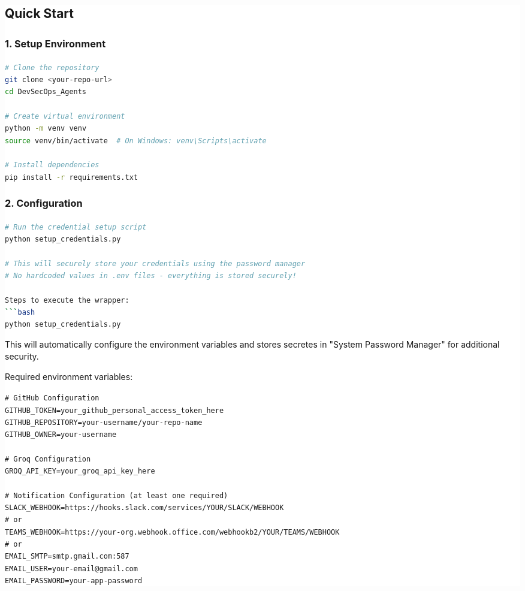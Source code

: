 ## Quick Start

### 1. Setup Environment

```bash
# Clone the repository
git clone <your-repo-url>
cd DevSecOps_Agents

# Create virtual environment
python -m venv venv
source venv/bin/activate  # On Windows: venv\Scripts\activate

# Install dependencies
pip install -r requirements.txt
```

### 2. Configuration

```bash
# Run the credential setup script
python setup_credentials.py

# This will securely store your credentials using the password manager
# No hardcoded values in .env files - everything is stored securely!

Steps to execute the wrapper:
```bash
python setup_credentials.py
```
This will automatically configure the environment variables and stores secretes in "System Password Manager" for additional security.

Required environment variables:

```env
# GitHub Configuration
GITHUB_TOKEN=your_github_personal_access_token_here
GITHUB_REPOSITORY=your-username/your-repo-name
GITHUB_OWNER=your-username

# Groq Configuration
GROQ_API_KEY=your_groq_api_key_here

# Notification Configuration (at least one required)
SLACK_WEBHOOK=https://hooks.slack.com/services/YOUR/SLACK/WEBHOOK
# or
TEAMS_WEBHOOK=https://your-org.webhook.office.com/webhookb2/YOUR/TEAMS/WEBHOOK
# or
EMAIL_SMTP=smtp.gmail.com:587
EMAIL_USER=your-email@gmail.com
EMAIL_PASSWORD=your-app-password
```
